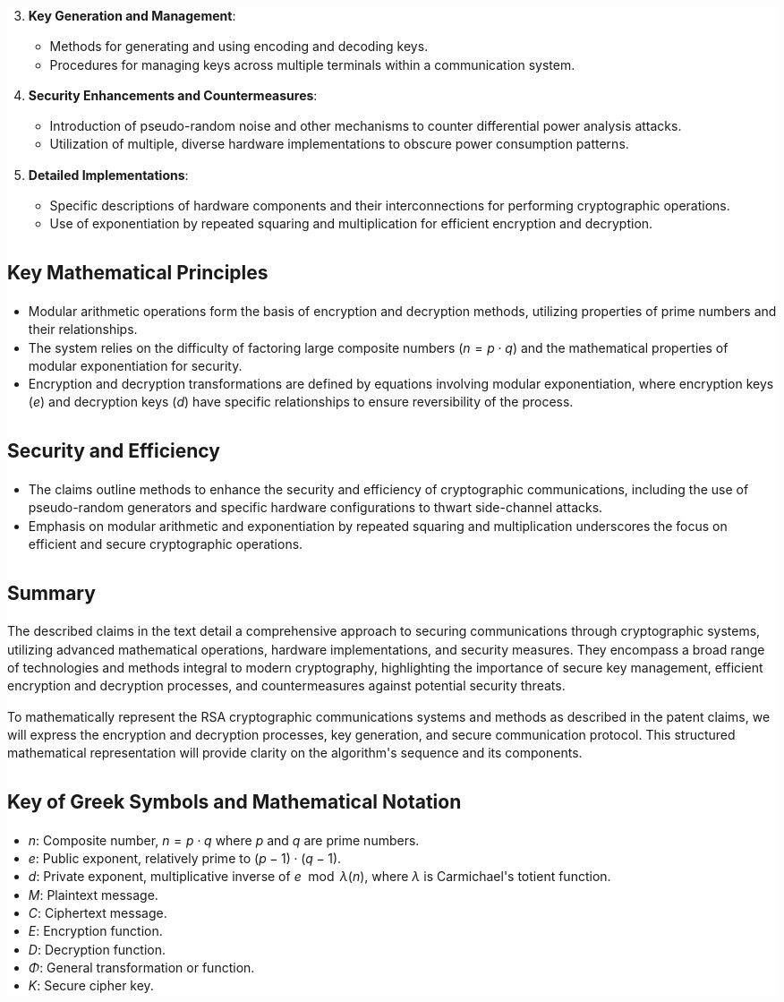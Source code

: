 3. **Key Generation and Management**:
   - Methods for generating and using encoding and decoding keys.
   - Procedures for managing keys across multiple terminals within a communication system.

4. **Security Enhancements and Countermeasures**:
   - Introduction of pseudo-random noise and other mechanisms to counter differential power analysis attacks.
   - Utilization of multiple, diverse hardware implementations to obscure power consumption patterns.

5. **Detailed Implementations**:
   - Specific descriptions of hardware components and their interconnections for performing cryptographic operations.
   - Use of exponentiation by repeated squaring and multiplication for efficient encryption and decryption.

## Key Mathematical Principles

- Modular arithmetic operations form the basis of encryption and decryption methods, utilizing properties of prime numbers and their relationships.
- The system relies on the difficulty of factoring large composite numbers $(n = p \cdot q)$ and the mathematical properties of modular exponentiation for security.
- Encryption and decryption transformations are defined by equations involving modular exponentiation, where encryption keys $(e)$ and decryption keys $(d)$ have specific relationships to ensure reversibility of the process.

## Security and Efficiency

- The claims outline methods to enhance the security and efficiency of cryptographic communications, including the use of pseudo-random generators and specific hardware configurations to thwart side-channel attacks.
- Emphasis on modular arithmetic and exponentiation by repeated squaring and multiplication underscores the focus on efficient and secure cryptographic operations.

## Summary

The described claims in the text detail a comprehensive approach to securing communications through cryptographic systems, utilizing advanced mathematical operations, hardware implementations, and security measures. They encompass a broad range of technologies and methods integral to modern cryptography, highlighting the importance of secure key management, efficient encryption and decryption processes, and countermeasures against potential security threats.

To mathematically represent the RSA cryptographic communications systems and methods as described in the patent claims, we will express the encryption and decryption processes, key generation, and secure communication protocol. This structured mathematical representation will provide clarity on the algorithm's sequence and its components.

## Key of Greek Symbols and Mathematical Notation

- $n$: Composite number, $n = p \cdot q$ where $p$ and $q$ are prime numbers.
- $e$: Public exponent, relatively prime to $(p-1) \cdot (q-1)$.
- $d$: Private exponent, multiplicative inverse of $e \mod \lambda(n)$, where $\lambda$ is Carmichael's totient function.
- $M$: Plaintext message.
- $C$: Ciphertext message.
- $E$: Encryption function.
- $D$: Decryption function.
- $\Phi$: General transformation or function.
- $K$: Secure cipher key.
